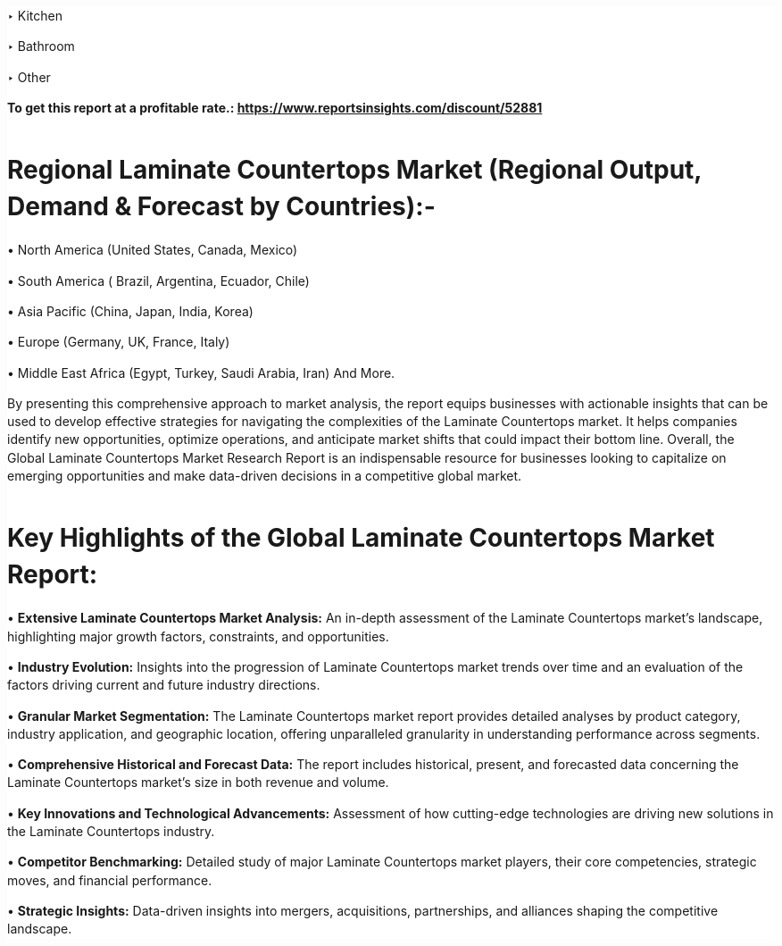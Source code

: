 ‣ Kitchen

‣ Bathroom

‣ Other

<strong>To get this report at a profitable rate.: <a href=https://www.reportsinsights.com/discount/52881>https://www.reportsinsights.com/discount/52881</a></strong></font>

# <strong>Regional Laminate Countertops Market (Regional Output, Demand &amp; Forecast by Countries):-</strong>

• North America (United States, Canada, Mexico)

• South America ( Brazil, Argentina, Ecuador, Chile)

• Asia Pacific (China, Japan, India, Korea)

• Europe (Germany, UK, France, Italy)

• Middle East Africa (Egypt, Turkey, Saudi Arabia, Iran) And More.

By presenting this comprehensive approach to market analysis, the report equips businesses with actionable insights that can be used to develop effective strategies for navigating the complexities of the Laminate Countertops market. It helps companies identify new opportunities, optimize operations, and anticipate market shifts that could impact their bottom line. Overall, the Global Laminate Countertops Market Research Report is an indispensable resource for businesses looking to capitalize on emerging opportunities and make data-driven decisions in a competitive global market.

# <strong>Key Highlights of the Global Laminate Countertops Market Report:</strong>

• <strong>Extensive Laminate Countertops Market Analysis:</strong> An in-depth assessment of the Laminate Countertops market’s landscape, highlighting major growth factors, constraints, and opportunities.

• <strong>Industry Evolution:</strong> Insights into the progression of Laminate Countertops market trends over time and an evaluation of the factors driving current and future industry directions.

• <strong>Granular Market Segmentation:</strong> The Laminate Countertops market report provides detailed analyses by product category, industry application, and geographic location, offering unparalleled granularity in understanding performance across segments.

• <strong>Comprehensive Historical and Forecast Data:</strong> The report includes historical, present, and forecasted data concerning the Laminate Countertops market’s size in both revenue and volume.

• <strong>Key Innovations and Technological Advancements:</strong> Assessment of how cutting-edge technologies are driving new solutions in the Laminate Countertops industry.

• <strong>Competitor Benchmarking:</strong> Detailed study of major Laminate Countertops market players, their core competencies, strategic moves, and financial performance.

• <strong>Strategic Insights:</strong> Data-driven insights into mergers, acquisitions, partnerships, and alliances shaping the competitive landscape.
